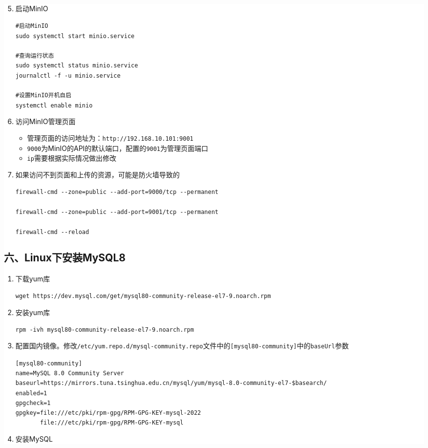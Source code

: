 
5. 启动MinIO

   ```shell
   #启动MinIO
   sudo systemctl start minio.service
   
   #查询运行状态
   sudo systemctl status minio.service
   journalctl -f -u minio.service
   
   #设置MinIO开机自启
   systemctl enable minio
   ```

6. 访问MinIO管理页面

   - 管理页面的访问地址为：`http://192.168.10.101:9001`
   - `9000`为MinIO的API的默认端口，配置的`9001`为管理页面端口
   - `ip`需要根据实际情况做出修改

7. 如果访问不到页面和上传的资源，可能是防火墙导致的 

   ```shell
   firewall-cmd --zone=public --add-port=9000/tcp --permanent
   
   firewall-cmd --zone=public --add-port=9001/tcp --permanent
   
   firewall-cmd --reload
   ```

## 六、Linux下安装MySQL8

1. 下载yum库 

   ```
   wget https://dev.mysql.com/get/mysql80-community-release-el7-9.noarch.rpm
   ```

2. 安装yum库

   ```shell
   rpm -ivh mysql80-community-release-el7-9.noarch.rpm
   ```

3. 配置国内镜像。修改`/etc/yum.repo.d/mysql-community.repo`文件中的`[mysql80-community]`中的`baseUrl`参数 

   ```shell
   [mysql80-community]
   name=MySQL 8.0 Community Server
   baseurl=https://mirrors.tuna.tsinghua.edu.cn/mysql/yum/mysql-8.0-community-el7-$basearch/
   enabled=1
   gpgcheck=1
   gpgkey=file:///etc/pki/rpm-gpg/RPM-GPG-KEY-mysql-2022
          file:///etc/pki/rpm-gpg/RPM-GPG-KEY-mysql
   ```

4. 安装MySQL
